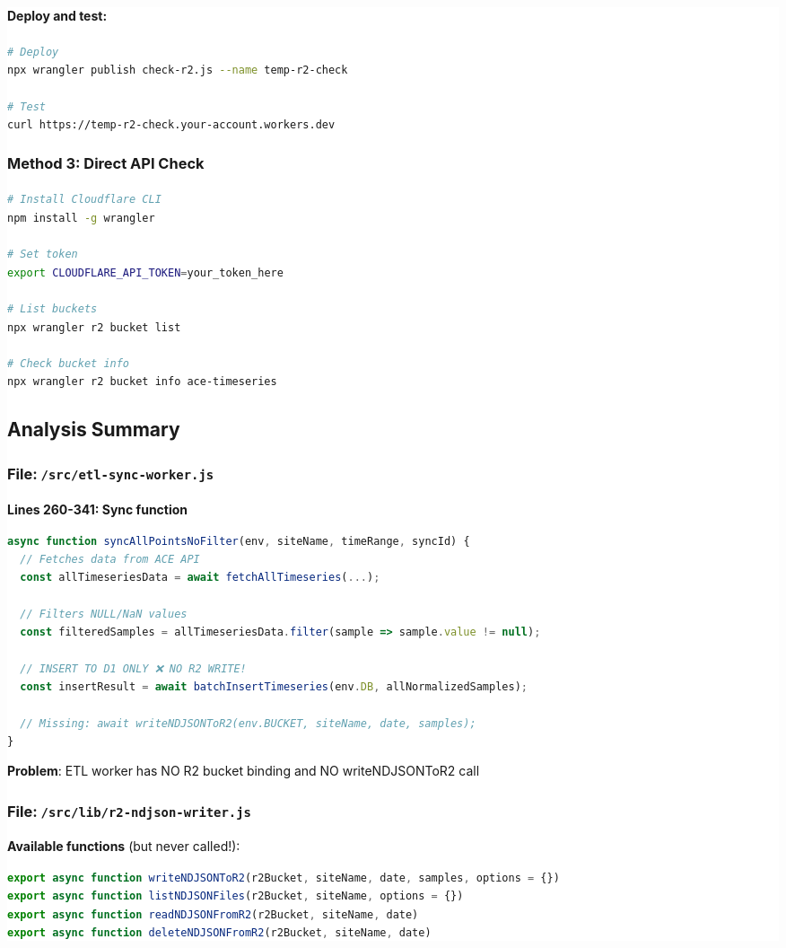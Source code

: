 #### Deploy and test:
```bash
# Deploy
npx wrangler publish check-r2.js --name temp-r2-check

# Test
curl https://temp-r2-check.your-account.workers.dev
```

### Method 3: Direct API Check

```bash
# Install Cloudflare CLI
npm install -g wrangler

# Set token
export CLOUDFLARE_API_TOKEN=your_token_here

# List buckets
npx wrangler r2 bucket list

# Check bucket info
npx wrangler r2 bucket info ace-timeseries
```

## Analysis Summary

### File: `/src/etl-sync-worker.js`

**Lines 260-341: Sync function**
```javascript
async function syncAllPointsNoFilter(env, siteName, timeRange, syncId) {
  // Fetches data from ACE API
  const allTimeseriesData = await fetchAllTimeseries(...);
  
  // Filters NULL/NaN values
  const filteredSamples = allTimeseriesData.filter(sample => sample.value != null);
  
  // INSERT TO D1 ONLY ❌ NO R2 WRITE!
  const insertResult = await batchInsertTimeseries(env.DB, allNormalizedSamples);
  
  // Missing: await writeNDJSONToR2(env.BUCKET, siteName, date, samples);
}
```

**Problem**: ETL worker has NO R2 bucket binding and NO writeNDJSONToR2 call

### File: `/src/lib/r2-ndjson-writer.js`

**Available functions** (but never called!):
```javascript
export async function writeNDJSONToR2(r2Bucket, siteName, date, samples, options = {})
export async function listNDJSONFiles(r2Bucket, siteName, options = {})
export async function readNDJSONFromR2(r2Bucket, siteName, date)
export async function deleteNDJSONFromR2(r2Bucket, siteName, date)
```
